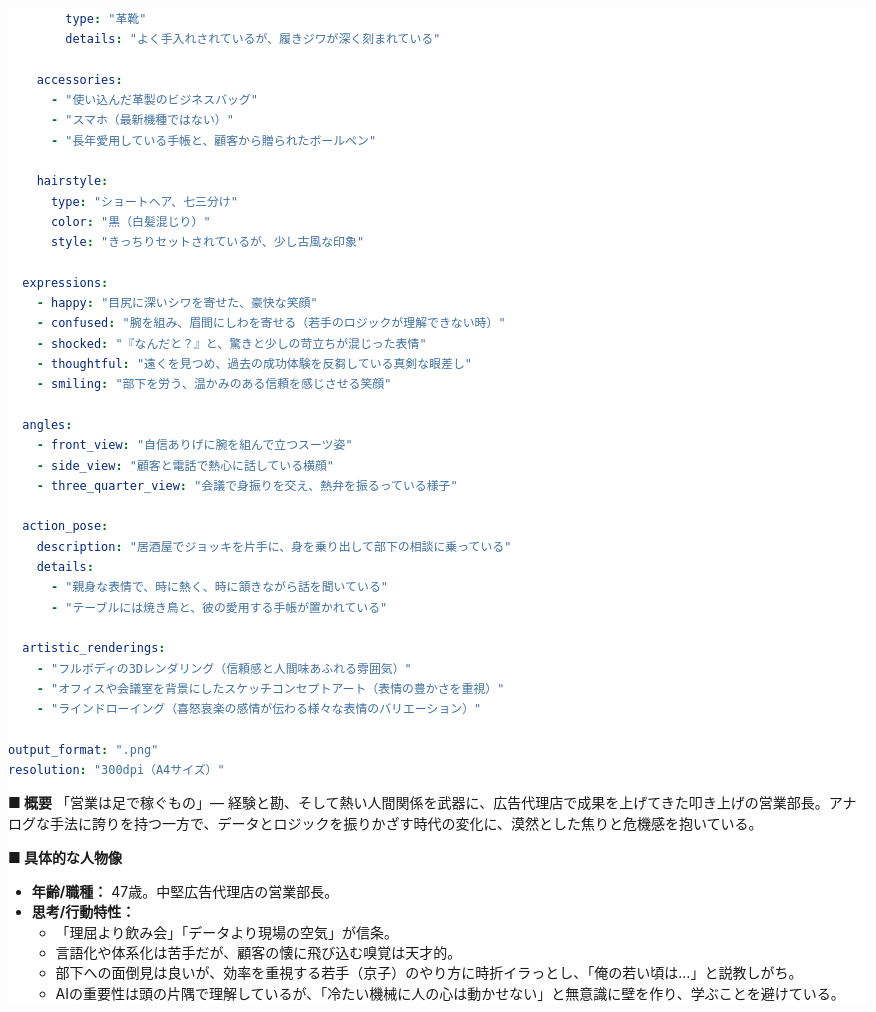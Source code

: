 ```yaml
        type: "革靴"
        details: "よく手入れされているが、履きジワが深く刻まれている"

    accessories:
      - "使い込んだ革製のビジネスバッグ"
      - "スマホ（最新機種ではない）"
      - "長年愛用している手帳と、顧客から贈られたボールペン"

    hairstyle:
      type: "ショートヘア、七三分け"
      color: "黒（白髪混じり）"
      style: "きっちりセットされているが、少し古風な印象"

  expressions:
    - happy: "目尻に深いシワを寄せた、豪快な笑顔"
    - confused: "腕を組み、眉間にしわを寄せる（若手のロジックが理解できない時）"
    - shocked: "『なんだと？』と、驚きと少しの苛立ちが混じった表情"
    - thoughtful: "遠くを見つめ、過去の成功体験を反芻している真剣な眼差し"
    - smiling: "部下を労う、温かみのある信頼を感じさせる笑顔"

  angles:
    - front_view: "自信ありげに腕を組んで立つスーツ姿"
    - side_view: "顧客と電話で熱心に話している横顔"
    - three_quarter_view: "会議で身振りを交え、熱弁を振るっている様子"

  action_pose:
    description: "居酒屋でジョッキを片手に、身を乗り出して部下の相談に乗っている"
    details:
      - "親身な表情で、時に熱く、時に頷きながら話を聞いている"
      - "テーブルには焼き鳥と、彼の愛用する手帳が置かれている"

  artistic_renderings:
    - "フルボディの3Dレンダリング（信頼感と人間味あふれる雰囲気）"
    - "オフィスや会議室を背景にしたスケッチコンセプトアート（表情の豊かさを重視）"
    - "ラインドローイング（喜怒哀楽の感情が伝わる様々な表情のバリエーション）"

output_format: ".png"
resolution: "300dpi（A4サイズ）"
```

**■ 概要**
「営業は足で稼ぐもの」— 経験と勘、そして熱い人間関係を武器に、広告代理店で成果を上げてきた叩き上げの営業部長。アナログな手法に誇りを持つ一方で、データとロジックを振りかざす時代の変化に、漠然とした焦りと危機感を抱いている。

**■ 具体的な人物像**

- **年齢/職種：** 47歳。中堅広告代理店の営業部長。
- **思考/行動特性：**
    - 「理屈より飲み会」「データより現場の空気」が信条。
    - 言語化や体系化は苦手だが、顧客の懐に飛び込む嗅覚は天才的。
    - 部下への面倒見は良いが、効率を重視する若手（京子）のやり方に時折イラっとし、「俺の若い頃は…」と説教しがち。
    - AIの重要性は頭の片隅で理解しているが、「冷たい機械に人の心は動かせない」と無意識に壁を作り、学ぶことを避けている。
